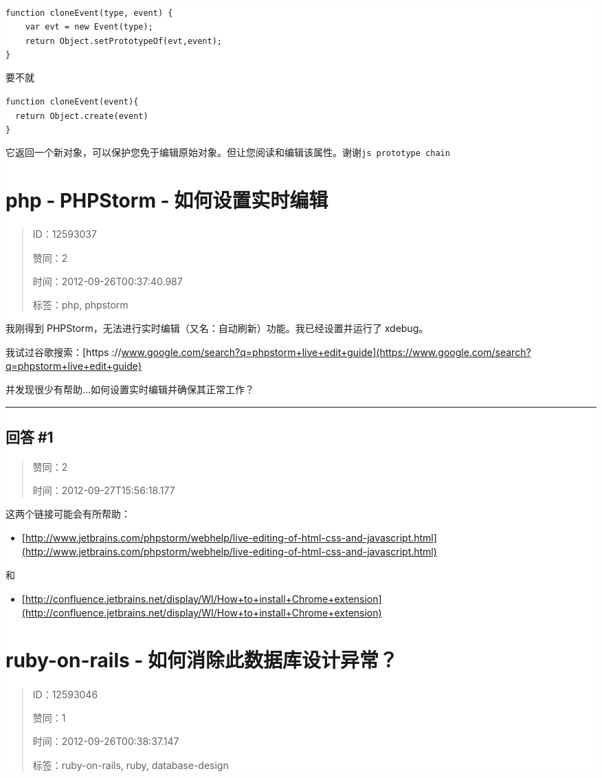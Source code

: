```
function cloneEvent(type, event) {
    var evt = new Event(type);
    return Object.setPrototypeOf(evt,event);
} 
```

要不就

```
function cloneEvent(event){
  return Object.create(event)
} 
```

它返回一个新对象，可以保护您免于编辑原始对象。但让您阅读和编辑该属性。谢谢`js prototype chain`

# php - PHPStorm - 如何设置实时编辑

> ID：12593037
> 
> 赞同：2
> 
> 时间：2012-09-26T00:37:40.987
> 
> 标签：php, phpstorm

我刚得到 PHPStorm，无法进行实时编辑（又名：自动刷新）功能。我已经设置并运行了 xdebug。

我试过谷歌搜索：[https ://www.google.com/search?q=phpstorm+live+edit+guide](https://www.google.com/search?q=phpstorm+live+edit+guide)

并发现很少有帮助...如何设置实时编辑并确保其正常工作？

* * *

## 回答 #1

> 赞同：2
> 
> 时间：2012-09-27T15:56:18.177

这两个链接可能会有所帮助：

*   [http://www.jetbrains.com/phpstorm/webhelp/live-editing-of-html-css-and-javascript.html](http://www.jetbrains.com/phpstorm/webhelp/live-editing-of-html-css-and-javascript.html)

和

*   [http://confluence.jetbrains.net/display/WI/How+to+install+Chrome+extension](http://confluence.jetbrains.net/display/WI/How+to+install+Chrome+extension)

# ruby-on-rails - 如何消除此数据库设计异常？

> ID：12593046
> 
> 赞同：1
> 
> 时间：2012-09-26T00:38:37.147
> 
> 标签：ruby-on-rails, ruby, database-design
